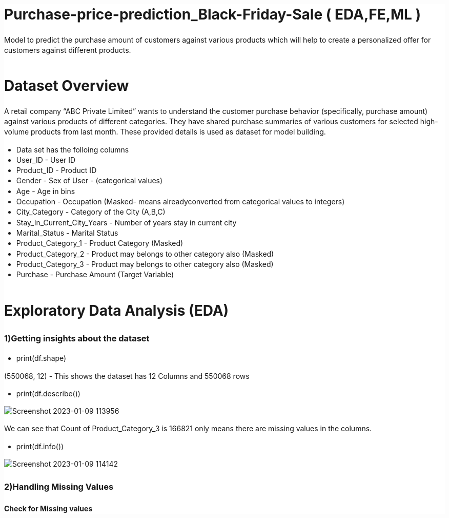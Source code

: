 # Purchase-price-prediction_Black-Friday-Sale     ( EDA,FE,ML )
Model to predict the purchase amount of customers against various products which will help to 
create a personalized offer for customers against different products.

# Dataset Overview
A retail company “ABC Private Limited” wants to understand the customer purchase behavior (specifically, purchase amount) 
against various products of different categories. They have shared purchase summaries of various customers for selected high-volume products from last month. These provided 
details is used as dataset for model building.

- Data set has the folloing columns
- User_ID - User ID
- Product_ID - Product ID
- Gender - Sex of User - (categorical values)
- Age - Age in bins 
- Occupation - Occupation (Masked- means alreadyconverted from categorical values to integers)
- City_Category - Category of the City (A,B,C)
- Stay_In_Current_City_Years - Number of years stay in current city
- Marital_Status - Marital Status
- Product_Category_1 - Product Category (Masked)
- Product_Category_2 - Product may belongs to other category also (Masked)
- Product_Category_3 - Product may belongs to other category also (Masked)
- Purchase - Purchase Amount (Target Variable)


# Exploratory Data Analysis (EDA)

### 1)Getting insights about the dataset

- print(df.shape)

(550068, 12)  -  This shows the dataset has 12 Columns and 550068 rows

- print(df.describe())

![Screenshot 2023-01-09 113956](https://user-images.githubusercontent.com/72013551/211259259-8de296f8-d865-45c7-9b3b-0b4f28a05fbf.png)

We can see that Count of Product_Category_3 is 166821 only means there are missing values in the columns.

- print(df.info())

![Screenshot 2023-01-09 114142](https://user-images.githubusercontent.com/72013551/211259304-4aeae9a9-9bc1-4029-bf61-0e8708b340a3.png)

### 2)Handling Missing Values

#### Check for Missing values 
